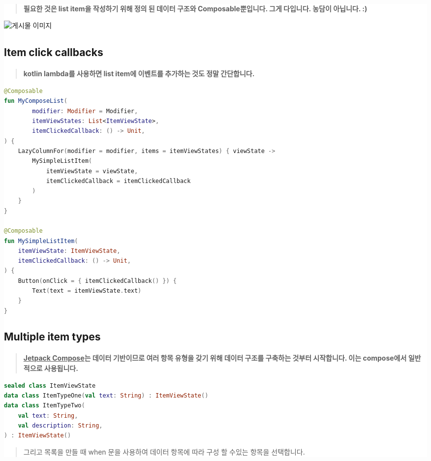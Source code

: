 > **필요한 것은  list item을 작성하기 위해 정의 된 데이터 구조와 Composable뿐입니다. 그게 다입니다. 농담이 아닙니다. :)**

![게시물 이미지](https://miro.medium.com/max/60/1*RVyjRR6MvXObpqxvxdC-Sw.jpeg?q=20)

## Item click callbacks

> **kotlin lambda를 사용하면  list item에 이벤트를 추가하는 것도 정말 간단합니다.**

```kotlin
@Composable
fun MyComposeList(
        modifier: Modifier = Modifier,
        itemViewStates: List<ItemViewState>,
        itemClickedCallback: () -> Unit,
) {
    LazyColumnFor(modifier = modifier, items = itemViewStates) { viewState ->
        MySimpleListItem(
            itemViewState = viewState, 
            itemClickedCallback = itemClickedCallback
        )
    }
}

@Composable
fun MySimpleListItem(
    itemViewState: ItemViewState,
    itemClickedCallback: () -> Unit,
) {
    Button(onClick = { itemClickedCallback() }) {
        Text(text = itemViewState.text)
    }
}
```



## Multiple item types 

> **<u>Jetpack Compose</u>는 데이터 기반이므로 여러 항목 유형을 갖기 위해 데이터 구조를 구축하는 것부터 시작합니다. 이는 compose에서 일반적으로 사용됩니다.**

```kotlin
sealed class ItemViewState
data class ItemTypeOne(val text: String) : ItemViewState()
data class ItemTypeTwo(
    val text: String,
    val description: String,
) : ItemViewState()
```





> 그리고 목록을 만들 때 when 문을 사용하여 데이터 항목에 따라 구성 할 수있는 항목을 선택합니다.
